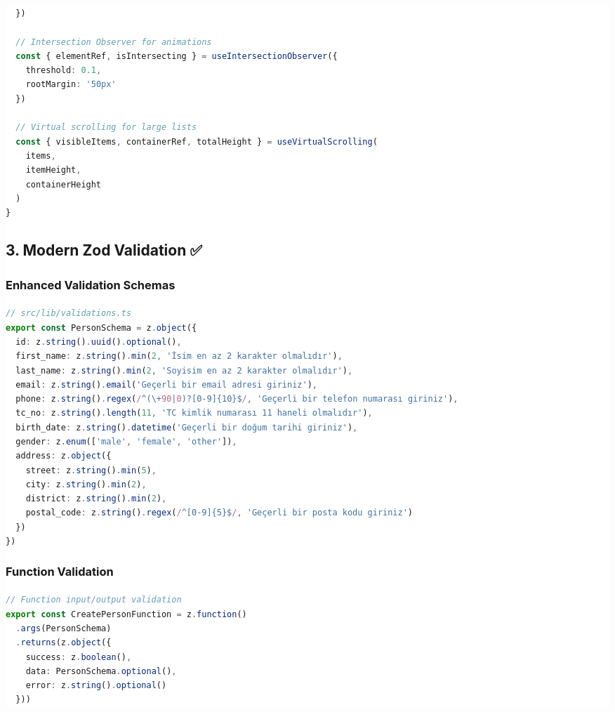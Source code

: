 ```typescript
  })

  // Intersection Observer for animations
  const { elementRef, isIntersecting } = useIntersectionObserver({
    threshold: 0.1,
    rootMargin: '50px'
  })

  // Virtual scrolling for large lists
  const { visibleItems, containerRef, totalHeight } = useVirtualScrolling(
    items,
    itemHeight,
    containerHeight
  )
}
```

## **3. Modern Zod Validation** ✅

### **Enhanced Validation Schemas**
```typescript
// src/lib/validations.ts
export const PersonSchema = z.object({
  id: z.string().uuid().optional(),
  first_name: z.string().min(2, 'İsim en az 2 karakter olmalıdır'),
  last_name: z.string().min(2, 'Soyisim en az 2 karakter olmalıdır'),
  email: z.string().email('Geçerli bir email adresi giriniz'),
  phone: z.string().regex(/^(\+90|0)?[0-9]{10}$/, 'Geçerli bir telefon numarası giriniz'),
  tc_no: z.string().length(11, 'TC kimlik numarası 11 haneli olmalıdır'),
  birth_date: z.string().datetime('Geçerli bir doğum tarihi giriniz'),
  gender: z.enum(['male', 'female', 'other']),
  address: z.object({
    street: z.string().min(5),
    city: z.string().min(2),
    district: z.string().min(2),
    postal_code: z.string().regex(/^[0-9]{5}$/, 'Geçerli bir posta kodu giriniz')
  })
})
```

### **Function Validation**
```typescript
// Function input/output validation
export const CreatePersonFunction = z.function()
  .args(PersonSchema)
  .returns(z.object({
    success: z.boolean(),
    data: PersonSchema.optional(),
    error: z.string().optional()
  }))
```
